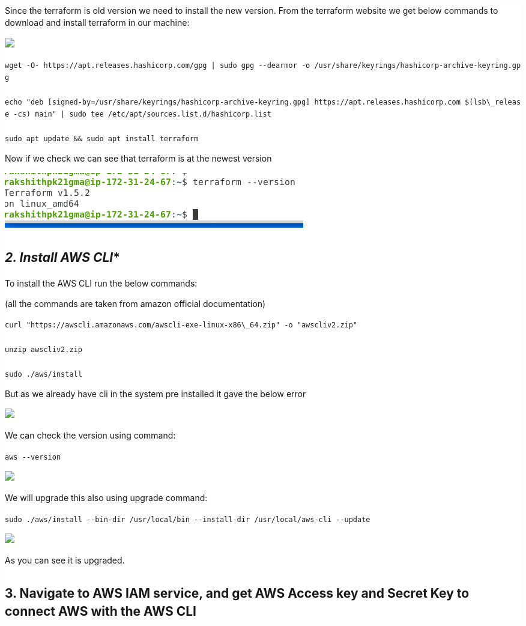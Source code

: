 Since the terraform is old version we need to install the new version. From the terraform website we get below commands to download and install terraform in our machine:

![](/readmeimages/Aspose.Words.87b604ea-6f5d-4a91-a80b-8c6d0b6be376.002.png)
```
wget -O- https://apt.releases.hashicorp.com/gpg | sudo gpg --dearmor -o /usr/share/keyrings/hashicorp-archive-keyring.gpg

echo "deb [signed-by=/usr/share/keyrings/hashicorp-archive-keyring.gpg] https://apt.releases.hashicorp.com $(lsb\_release -cs) main" | sudo tee /etc/apt/sources.list.d/hashicorp.list

sudo apt update && sudo apt install terraform
```
Now if we check we can see that terraform is at the newest version

![](/readmeimages/Aspose.Words.87b604ea-6f5d-4a91-a80b-8c6d0b6be376.003.png)

## *2. Install AWS CLI** 

To install the AWS CLI run the below commands:

(all the commands are taken from amazon official documentation)
```
curl "https://awscli.amazonaws.com/awscli-exe-linux-x86\_64.zip" -o "awscliv2.zip"

unzip awscliv2.zip

sudo ./aws/install
```
But as we already have cli in the system pre installed it gave the below error

![](/readmeimages/Aspose.Words.87b604ea-6f5d-4a91-a80b-8c6d0b6be376.004.png)

We can check the version using command:

`aws --version`

![](/readmeimages/Aspose.Words.87b604ea-6f5d-4a91-a80b-8c6d0b6be376.005.png)

We will upgrade this also using upgrade command:

`sudo ./aws/install --bin-dir /usr/local/bin --install-dir /usr/local/aws-cli --update`

![](/readmeimages/Aspose.Words.87b604ea-6f5d-4a91-a80b-8c6d0b6be376.006.png)

As you can see it is upgraded.

## **3. Navigate to AWS IAM service, and get AWS Access key and Secret Key to  connect AWS with the AWS CLI**
